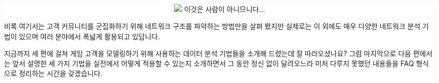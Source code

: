 <p align="center">
<img src="/assets/works/game_user_segmentation/image_3_9.png" style="width:6in" />
이것은 사람이 아니므니다...
</p>


비록 여기서는 고객 커뮤니티를 군집화하기 위해 네트워크 구조를 파악하는 방법만을 살펴 봤지만 실제로는 이 외에도 매우 다양한 네트워크 분석 기법이 있으며 여러 분야에서 폭넓게 활용되고 있답니다.

지금까지 세 편에 걸쳐 게임 고객을 모델링하기 위해 사용하는 데이터 분석 기법들을 소개해 드렸는데 잘 따라오셨나요? 그럼 마지막으로 다음 편에서는 앞서 설명한 세 가지 기법을 실전에서 어떻게 적용할 수 있는지 소개하면서 그 동안 정신 없이 달려오느라 미처 다루지 못했던 내용들을 FAQ 형식으로 정리하는 시간을 갖겠습니다.